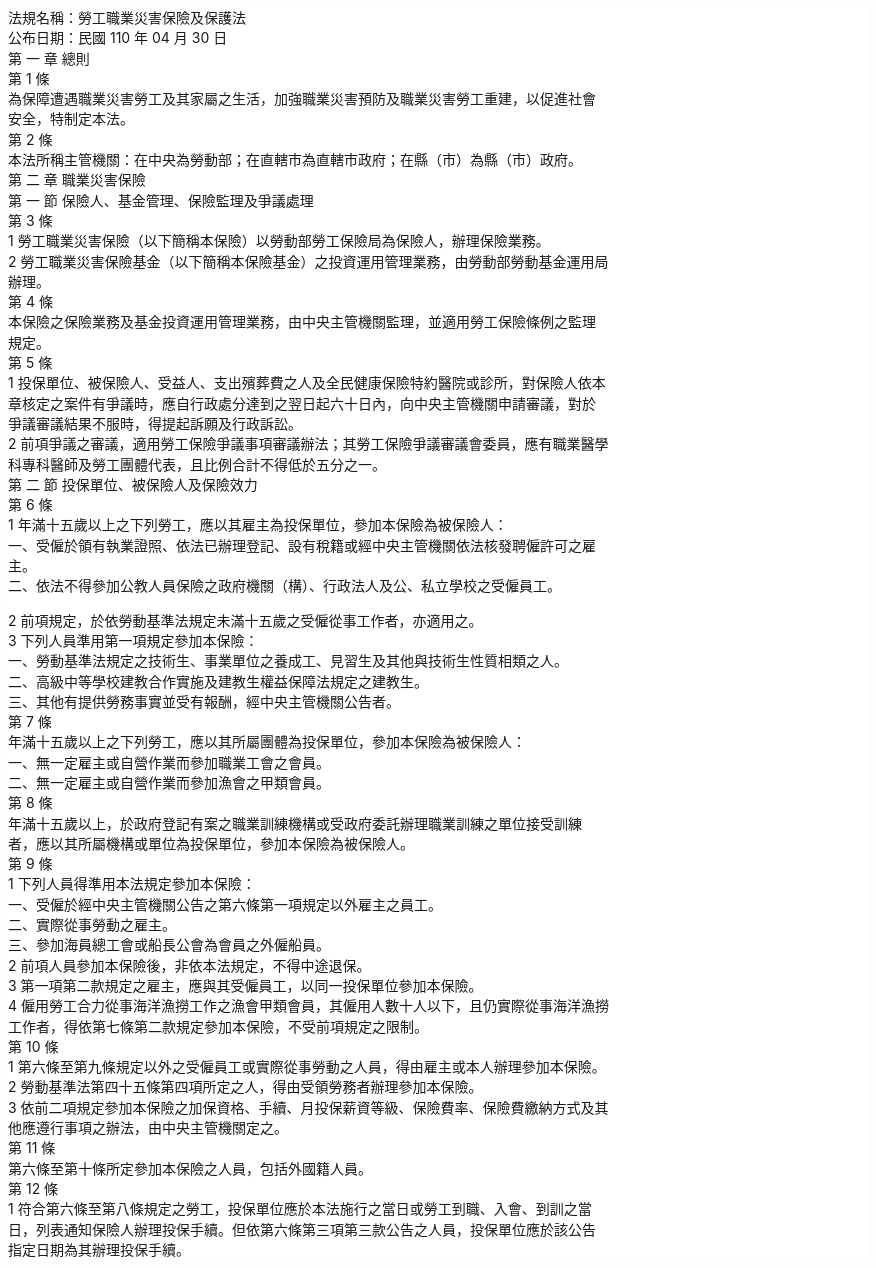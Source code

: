 法規名稱：勞工職業災害保險及保護法  
公布日期：民國 110 年 04 月 30 日  
第 一 章 總則  
第 1 條  
為保障遭遇職業災害勞工及其家屬之生活，加強職業災害預防及職業災害勞工重建，以促進社會  
安全，特制定本法。  
第 2 條  
本法所稱主管機關：在中央為勞動部；在直轄市為直轄市政府；在縣（市）為縣（市）政府。  
第 二 章 職業災害保險  
第 一 節 保險人、基金管理、保險監理及爭議處理  
第 3 條  
1 勞工職業災害保險（以下簡稱本保險）以勞動部勞工保險局為保險人，辦理保險業務。  
2 勞工職業災害保險基金（以下簡稱本保險基金）之投資運用管理業務，由勞動部勞動基金運用局  
辦理。  
第 4 條  
本保險之保險業務及基金投資運用管理業務，由中央主管機關監理，並適用勞工保險條例之監理  
規定。  
第 5 條  
1 投保單位、被保險人、受益人、支出殯葬費之人及全民健康保險特約醫院或診所，對保險人依本  
章核定之案件有爭議時，應自行政處分達到之翌日起六十日內，向中央主管機關申請審議，對於  
爭議審議結果不服時，得提起訴願及行政訴訟。  
2 前項爭議之審議，適用勞工保險爭議事項審議辦法；其勞工保險爭議審議會委員，應有職業醫學  
科專科醫師及勞工團體代表，且比例合計不得低於五分之一。  
第 二 節 投保單位、被保險人及保險效力  
第 6 條  
1 年滿十五歲以上之下列勞工，應以其雇主為投保單位，參加本保險為被保險人：  
一、受僱於領有執業證照、依法已辦理登記、設有稅籍或經中央主管機關依法核發聘僱許可之雇  
主。  
二、依法不得參加公教人員保險之政府機關（構）、行政法人及公、私立學校之受僱員工。  


2 前項規定，於依勞動基準法規定未滿十五歲之受僱從事工作者，亦適用之。  
3 下列人員準用第一項規定參加本保險：  
一、勞動基準法規定之技術生、事業單位之養成工、見習生及其他與技術生性質相類之人。  
二、高級中等學校建教合作實施及建教生權益保障法規定之建教生。  
三、其他有提供勞務事實並受有報酬，經中央主管機關公告者。  
第 7 條  
年滿十五歲以上之下列勞工，應以其所屬團體為投保單位，參加本保險為被保險人：  
一、無一定雇主或自營作業而參加職業工會之會員。  
二、無一定雇主或自營作業而參加漁會之甲類會員。  
第 8 條  
年滿十五歲以上，於政府登記有案之職業訓練機構或受政府委託辦理職業訓練之單位接受訓練  
者，應以其所屬機構或單位為投保單位，參加本保險為被保險人。  
第 9 條  
1 下列人員得準用本法規定參加本保險：  
一、受僱於經中央主管機關公告之第六條第一項規定以外雇主之員工。  
二、實際從事勞動之雇主。  
三、參加海員總工會或船長公會為會員之外僱船員。  
2 前項人員參加本保險後，非依本法規定，不得中途退保。  
3 第一項第二款規定之雇主，應與其受僱員工，以同一投保單位參加本保險。  
4 僱用勞工合力從事海洋漁撈工作之漁會甲類會員，其僱用人數十人以下，且仍實際從事海洋漁撈  
工作者，得依第七條第二款規定參加本保險，不受前項規定之限制。  
第 10 條  
1 第六條至第九條規定以外之受僱員工或實際從事勞動之人員，得由雇主或本人辦理參加本保險。  
2 勞動基準法第四十五條第四項所定之人，得由受領勞務者辦理參加本保險。  
3 依前二項規定參加本保險之加保資格、手續、月投保薪資等級、保險費率、保險費繳納方式及其  
他應遵行事項之辦法，由中央主管機關定之。  
第 11 條  
第六條至第十條所定參加本保險之人員，包括外國籍人員。  
第 12 條  
1 符合第六條至第八條規定之勞工，投保單位應於本法施行之當日或勞工到職、入會、到訓之當  
日，列表通知保險人辦理投保手續。但依第六條第三項第三款公告之人員，投保單位應於該公告  
指定日期為其辦理投保手續。  
